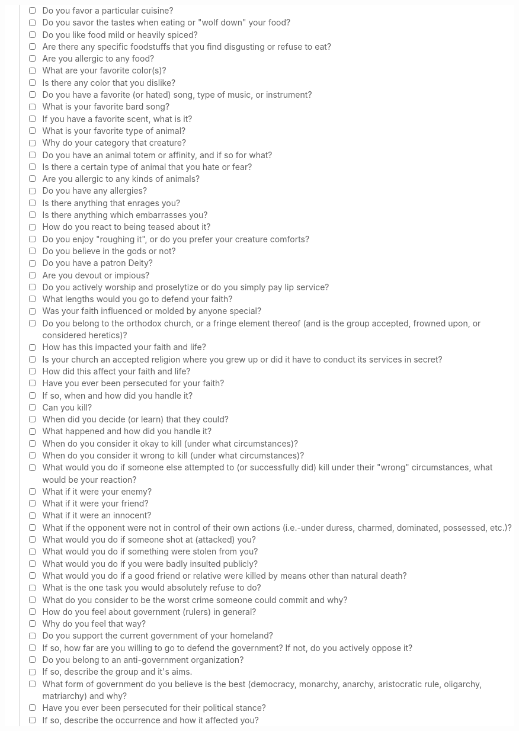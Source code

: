 > - [ ] Do you favor a particular cuisine?
> - [ ] Do you savor the tastes when eating or "wolf down" your food?
> - [ ] Do you like food mild or heavily spiced?
> - [ ] Are there any specific foodstuffs that you find disgusting or refuse to eat?
> - [ ] Are you allergic to any food?
> - [ ] What are your favorite color(s)?
> - [ ] Is there any color that you dislike?
> - [ ] Do you have a favorite (or hated) song, type of music, or instrument?
> - [ ] What is your favorite bard song?
> - [ ] If you have a favorite scent, what is it?
> - [ ] What is your favorite type of animal?
> - [ ] Why do your category that creature?
> - [ ] Do you have an animal totem or affinity, and if so for what?
> - [ ] Is there a certain type of animal that you hate or fear?
> - [ ] Are you allergic to any kinds of animals?
> - [ ] Do you have any allergies?
> - [ ] Is there anything that enrages you?
> - [ ] Is there anything which embarrasses you?
> - [ ] How do you react to being teased about it?
> - [ ] Do you enjoy "roughing it", or do you prefer your creature comforts?
> - [ ] Do you believe in the gods or not?
> - [ ] Do you have a patron Deity?
> - [ ] Are you devout or impious?
> - [ ] Do you actively worship and proselytize or do you simply pay lip service?
> - [ ] What lengths would you go to defend your faith?
> - [ ] Was your faith influenced or molded by anyone special?
> - [ ] Do you belong to the orthodox church, or a fringe element thereof (and is the group accepted, frowned upon, or considered heretics)?
> - [ ] How has this impacted your faith and life?
> - [ ] Is your church an accepted religion where you grew up or did it have to conduct its services in secret?
> - [ ] How did this affect your faith and life?
> - [ ] Have you ever been persecuted for your faith?
> - [ ] If so, when and how did you handle it?
> - [ ] Can you kill?
> - [ ] When did you decide (or learn) that they could?
> - [ ] What happened and how did you handle it?
> - [ ] When do you consider it okay to kill (under what circumstances)?
> - [ ] When do you consider it wrong to kill (under what circumstances)?
> - [ ] What would you do if someone else attempted to (or successfully did) kill under their "wrong" circumstances, what would be your reaction?
> - [ ] What if it were your enemy?
> - [ ] What if it were your friend?
> - [ ] What if it were an innocent?
> - [ ] What if the opponent were not in control of their own actions (i.e.-under duress, charmed, dominated, possessed, etc.)?
> - [ ] What would you do if someone shot at (attacked) you?
> - [ ] What would you do if something were stolen from you?
> - [ ] What would you do if you were badly insulted publicly?
> - [ ] What would you do if a good friend or relative were killed by means other than natural death?
> - [ ] What is the one task you would absolutely refuse to do?
> - [ ] What do you consider to be the worst crime someone could commit and why?
> - [ ] How do you feel about government (rulers) in general?
> - [ ] Why do you feel that way?
> - [ ] Do you support the current government of your homeland?
> - [ ] If so, how far are you willing to go to defend the government? If not, do you actively oppose it?
> - [ ] Do you belong to an anti-government organization?
> - [ ] If so, describe the group and it's aims.
> - [ ] What form of government do you believe is the best (democracy, monarchy, anarchy, aristocratic rule, oligarchy, matriarchy) and why?
> - [ ] Have you ever been persecuted for their political stance?
> - [ ] If so, describe the occurrence and how it affected you?